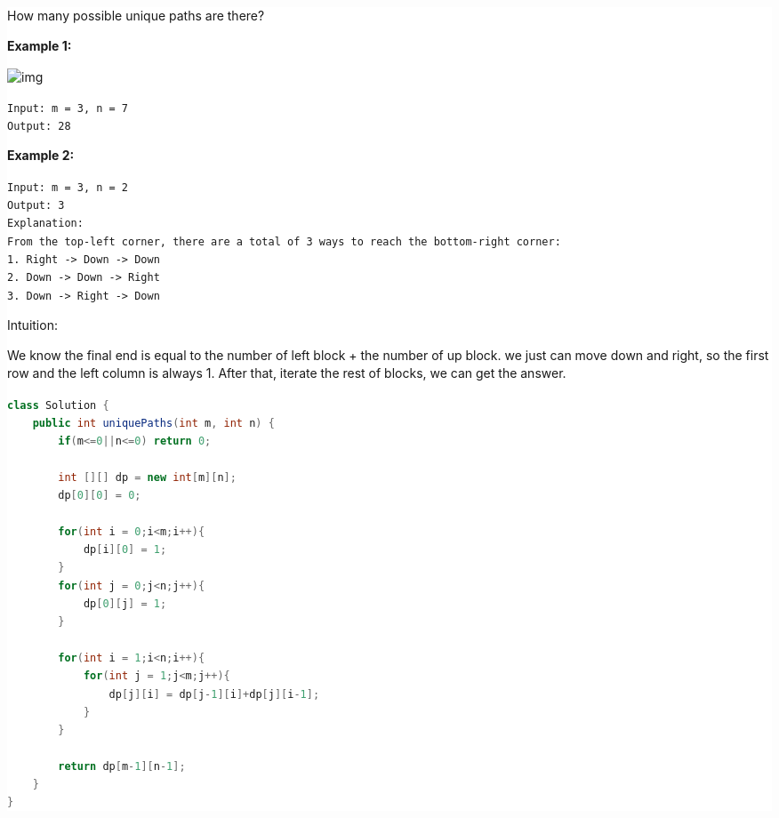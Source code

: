 How many possible unique paths are there?

**Example 1:**

![img](https://assets.leetcode.com/uploads/2018/10/22/robot_maze.png)

```
Input: m = 3, n = 7
Output: 28
```

**Example 2:**

```
Input: m = 3, n = 2
Output: 3
Explanation:
From the top-left corner, there are a total of 3 ways to reach the bottom-right corner:
1. Right -> Down -> Down
2. Down -> Down -> Right
3. Down -> Right -> Down
```



Intuition: 

We know the final end is equal to the number of left block + the number of up block. we just can move down and right, so the first row and the left column is always 1. After that, iterate the rest of blocks, we can get the answer.

```java
class Solution {
    public int uniquePaths(int m, int n) {
        if(m<=0||n<=0) return 0;
        
        int [][] dp = new int[m][n];
        dp[0][0] = 0;
        
        for(int i = 0;i<m;i++){
            dp[i][0] = 1;
        }
        for(int j = 0;j<n;j++){
            dp[0][j] = 1;
        }
        
        for(int i = 1;i<n;i++){
            for(int j = 1;j<m;j++){
                dp[j][i] = dp[j-1][i]+dp[j][i-1]; 
            }
        }
        
        return dp[m-1][n-1];
    }
}
```
